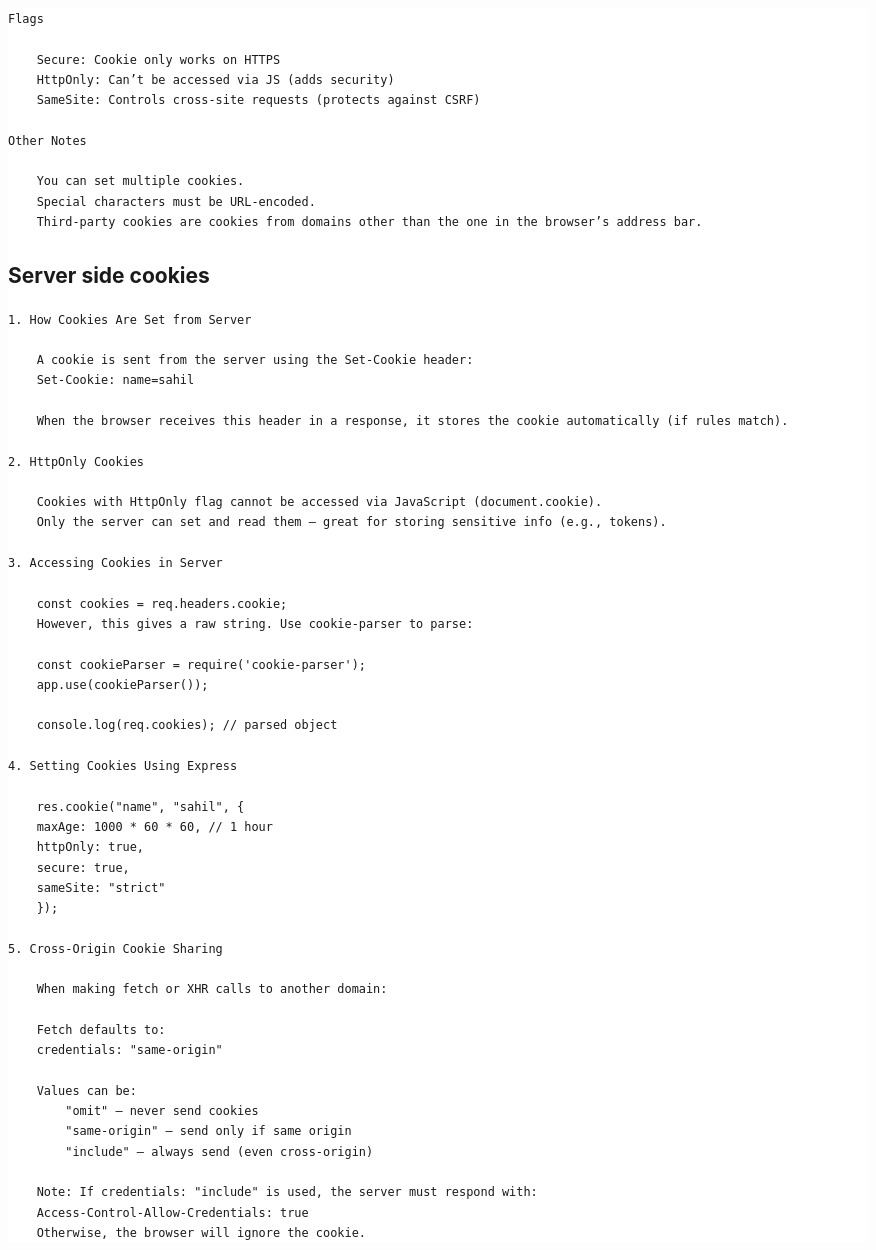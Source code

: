     Flags

        Secure: Cookie only works on HTTPS
        HttpOnly: Can’t be accessed via JS (adds security)
        SameSite: Controls cross-site requests (protects against CSRF)

    Other Notes

        You can set multiple cookies.
        Special characters must be URL-encoded.
        Third-party cookies are cookies from domains other than the one in the browser’s address bar.

## Server side cookies

    1. How Cookies Are Set from Server

        A cookie is sent from the server using the Set-Cookie header:
        Set-Cookie: name=sahil

        When the browser receives this header in a response, it stores the cookie automatically (if rules match).

    2. HttpOnly Cookies

        Cookies with HttpOnly flag cannot be accessed via JavaScript (document.cookie).
        Only the server can set and read them — great for storing sensitive info (e.g., tokens).

    3. Accessing Cookies in Server

        const cookies = req.headers.cookie;
        However, this gives a raw string. Use cookie-parser to parse:

        const cookieParser = require('cookie-parser');
        app.use(cookieParser());

        console.log(req.cookies); // parsed object

    4. Setting Cookies Using Express

        res.cookie("name", "sahil", {
        maxAge: 1000 * 60 * 60, // 1 hour
        httpOnly: true,
        secure: true,
        sameSite: "strict"
        });

    5. Cross-Origin Cookie Sharing

        When making fetch or XHR calls to another domain:

        Fetch defaults to:
        credentials: "same-origin"

        Values can be:
            "omit" – never send cookies
            "same-origin" – send only if same origin
            "include" – always send (even cross-origin)

        Note: If credentials: "include" is used, the server must respond with:
        Access-Control-Allow-Credentials: true
        Otherwise, the browser will ignore the cookie.
